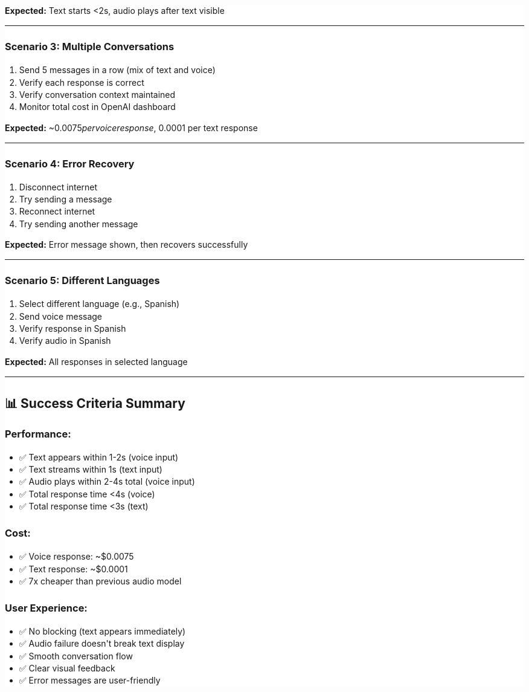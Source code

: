 **Expected:** Text starts <2s, audio plays after text visible

---

### **Scenario 3: Multiple Conversations**
1. Send 5 messages in a row (mix of text and voice)
2. Verify each response is correct
3. Verify conversation context maintained
4. Monitor total cost in OpenAI dashboard

**Expected:** ~$0.0075 per voice response, ~$0.0001 per text response

---

### **Scenario 4: Error Recovery**
1. Disconnect internet
2. Try sending a message
3. Reconnect internet
4. Try sending another message

**Expected:** Error message shown, then recovers successfully

---

### **Scenario 5: Different Languages**
1. Select different language (e.g., Spanish)
2. Send voice message
3. Verify response in Spanish
4. Verify audio in Spanish

**Expected:** All responses in selected language

---

## 📊 Success Criteria Summary

### **Performance:**
- ✅ Text appears within 1-2s (voice input)
- ✅ Text streams within 1s (text input)
- ✅ Audio plays within 2-4s total (voice input)
- ✅ Total response time <4s (voice)
- ✅ Total response time <3s (text)

### **Cost:**
- ✅ Voice response: ~$0.0075
- ✅ Text response: ~$0.0001
- ✅ 7x cheaper than previous audio model

### **User Experience:**
- ✅ No blocking (text appears immediately)
- ✅ Audio failure doesn't break text display
- ✅ Smooth conversation flow
- ✅ Clear visual feedback
- ✅ Error messages are user-friendly
